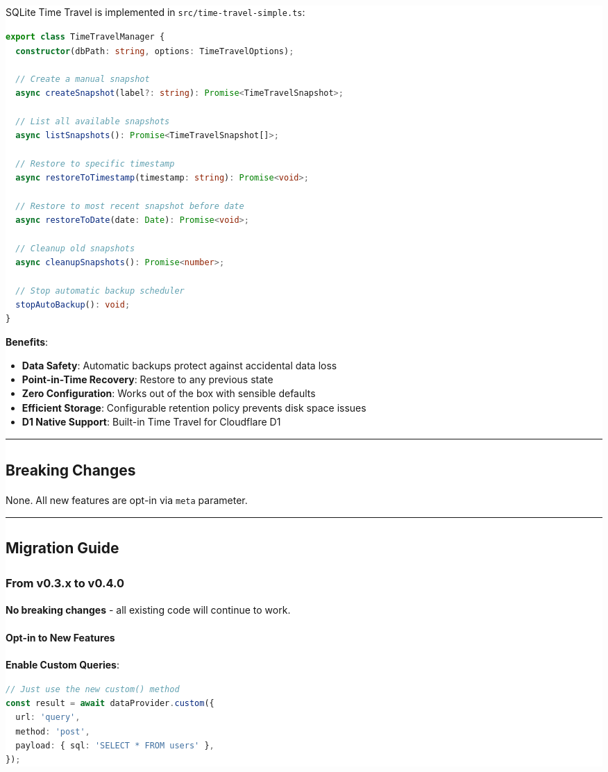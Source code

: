 SQLite Time Travel is implemented in `src/time-travel-simple.ts`:

```typescript
export class TimeTravelManager {
  constructor(dbPath: string, options: TimeTravelOptions);

  // Create a manual snapshot
  async createSnapshot(label?: string): Promise<TimeTravelSnapshot>;

  // List all available snapshots
  async listSnapshots(): Promise<TimeTravelSnapshot[]>;

  // Restore to specific timestamp
  async restoreToTimestamp(timestamp: string): Promise<void>;

  // Restore to most recent snapshot before date
  async restoreToDate(date: Date): Promise<void>;

  // Cleanup old snapshots
  async cleanupSnapshots(): Promise<number>;

  // Stop automatic backup scheduler
  stopAutoBackup(): void;
}
```

**Benefits**:

- **Data Safety**: Automatic backups protect against accidental data loss
- **Point-in-Time Recovery**: Restore to any previous state
- **Zero Configuration**: Works out of the box with sensible defaults
- **Efficient Storage**: Configurable retention policy prevents disk space issues
- **D1 Native Support**: Built-in Time Travel for Cloudflare D1

---

## Breaking Changes

None. All new features are opt-in via `meta` parameter.

---

## Migration Guide

### From v0.3.x to v0.4.0

**No breaking changes** - all existing code will continue to work.

#### Opt-in to New Features

**Enable Custom Queries**:

```typescript
// Just use the new custom() method
const result = await dataProvider.custom({
  url: 'query',
  method: 'post',
  payload: { sql: 'SELECT * FROM users' },
});
```
